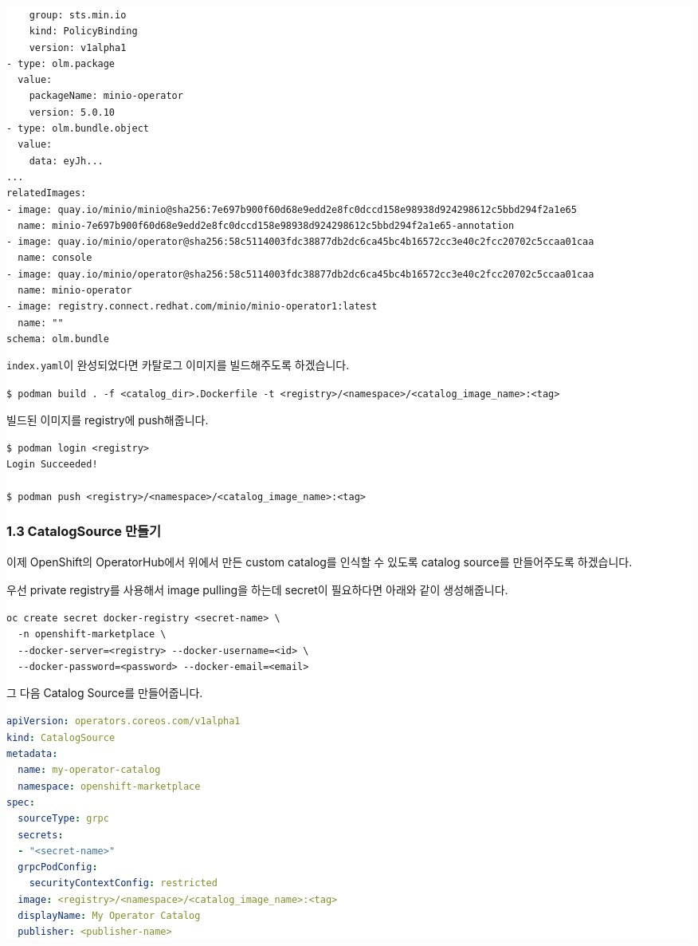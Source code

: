 ~~~
    group: sts.min.io
    kind: PolicyBinding
    version: v1alpha1
- type: olm.package
  value:
    packageName: minio-operator
    version: 5.0.10
- type: olm.bundle.object
  value:
    data: eyJh...
...
relatedImages:
- image: quay.io/minio/minio@sha256:7e697b900f60d68e9edd2e8fc0dccd158e98938d924298612c5bbd294f2a1e65
  name: minio-7e697b900f60d68e9edd2e8fc0dccd158e98938d924298612c5bbd294f2a1e65-annotation
- image: quay.io/minio/operator@sha256:58c5114003fdc38877db2dc6ca45bc4b16572cc3e40c2fcc20702c5ccaa01caa
  name: console
- image: quay.io/minio/operator@sha256:58c5114003fdc38877db2dc6ca45bc4b16572cc3e40c2fcc20702c5ccaa01caa
  name: minio-operator
- image: registry.connect.redhat.com/minio/minio-operator1:latest
  name: ""
schema: olm.bundle
~~~

`index.yaml`이 완성되었다면 카탈로그 이미지를 빌드해주도록 하겠습니다.  
~~~
$ podman build . -f <catalog_dir>.Dockerfile -t <registry>/<namespace>/<catalog_image_name>:<tag>
~~~

빌드된 이미지를 registry에 push해줍니다.  
~~~
$ podman login <registry>
Login Succeeded!

$ podman push <registry>/<namespace>/<catalog_image_name>:<tag>
~~~

### 1.3 CatalogSource 만들기
이제 OpenShift의 OperatorHub에서 위에서 만든 custom catalog를 인식할 수 있도록 catalog source를 만들어주도록 하겠습니다.  

우선 private registry를 사용해서 image pulling을 하는데 secret이 필요하다면 아래와 같이 생성해줍니다.  
~~~
oc create secret docker-registry <secret-name> \
  -n openshift-marketplace \
  --docker-server=<registry> --docker-username=<id> \
  --docker-password=<password> --docker-email=<email>
~~~

그 다음 Catalog Source를 만들어줍니다.  
~~~yaml
apiVersion: operators.coreos.com/v1alpha1
kind: CatalogSource
metadata:
  name: my-operator-catalog
  namespace: openshift-marketplace 
spec:
  sourceType: grpc
  secrets:
  - "<secret-name>"
  grpcPodConfig:
    securityContextConfig: restricted 
  image: <registry>/<namespace>/<catalog_image_name>:<tag> 
  displayName: My Operator Catalog
  publisher: <publisher-name> 
~~~